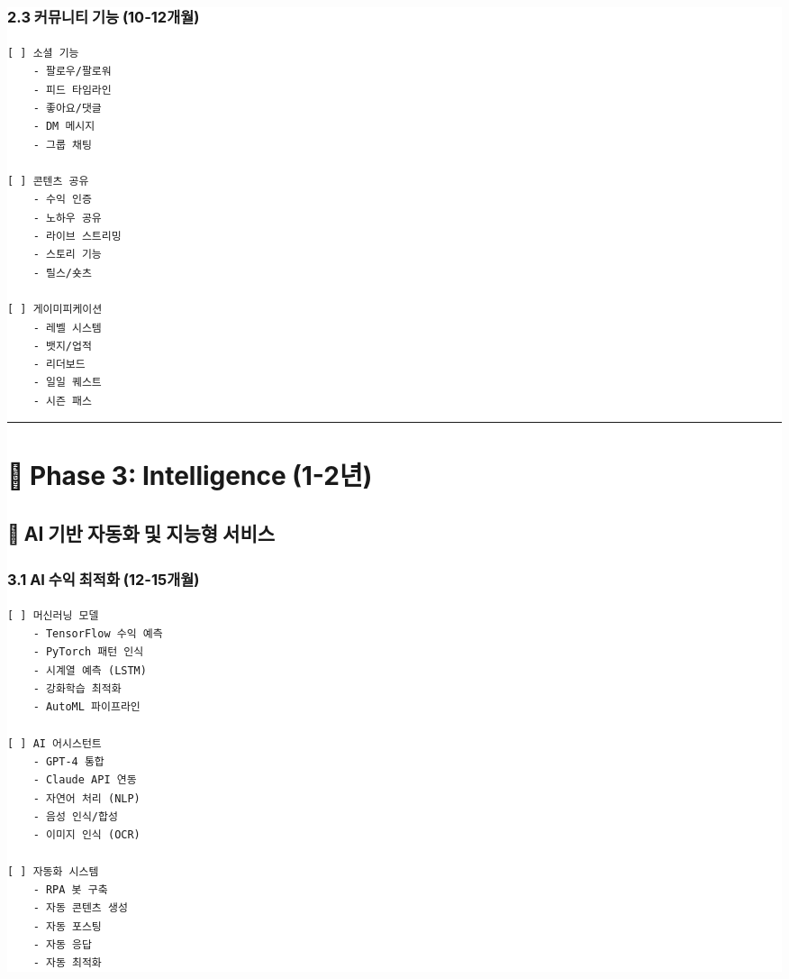 ### 2.3 커뮤니티 기능 (10-12개월)
```
[ ] 소셜 기능
    - 팔로우/팔로워
    - 피드 타임라인
    - 좋아요/댓글
    - DM 메시지
    - 그룹 채팅

[ ] 콘텐츠 공유
    - 수익 인증
    - 노하우 공유
    - 라이브 스트리밍
    - 스토리 기능
    - 릴스/숏츠

[ ] 게이미피케이션
    - 레벨 시스템
    - 뱃지/업적
    - 리더보드
    - 일일 퀘스트
    - 시즌 패스
```

---

# 📅 Phase 3: Intelligence (1-2년)
## 🤖 AI 기반 자동화 및 지능형 서비스

### 3.1 AI 수익 최적화 (12-15개월)
```
[ ] 머신러닝 모델
    - TensorFlow 수익 예측
    - PyTorch 패턴 인식
    - 시계열 예측 (LSTM)
    - 강화학습 최적화
    - AutoML 파이프라인

[ ] AI 어시스턴트
    - GPT-4 통합
    - Claude API 연동
    - 자연어 처리 (NLP)
    - 음성 인식/합성
    - 이미지 인식 (OCR)

[ ] 자동화 시스템
    - RPA 봇 구축
    - 자동 콘텐츠 생성
    - 자동 포스팅
    - 자동 응답
    - 자동 최적화
```
